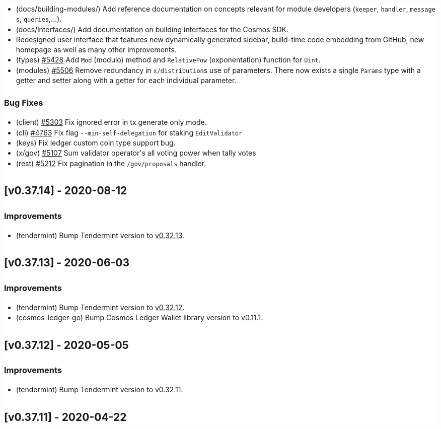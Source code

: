   * (docs/building-modules/) Add reference documentation on concepts relevant for module developers (`keeper`, `handler`, `messages`, `queries`,...).
  * (docs/interfaces/) Add documentation on building interfaces for the Cosmos SDK.
  * Redesigned user interface that features new dynamically generated sidebar, build-time code embedding from GitHub, new homepage as well as many other improvements.
* (types) [\#5428](https://https://github.com/ArjavJP/Cosmos-sdk/pull/5428) Add `Mod` (modulo) method and `RelativePow` (exponentation) function for `Uint`.
* (modules) [\#5506](https://https://github.com/ArjavJP/Cosmos-sdk/pull/5506) Remove redundancy in `x/distribution`s use of parameters. There
  now exists a single `Params` type with a getter and setter along with a getter for each individual parameter.

### Bug Fixes

* (client) [\#5303](https://https://github.com/ArjavJP/Cosmos-sdk/issues/5303) Fix ignored error in tx generate only mode.
* (cli) [\#4763](https://https://github.com/ArjavJP/Cosmos-sdk/issues/4763) Fix flag `--min-self-delegation` for staking `EditValidator`
* (keys) Fix ledger custom coin type support bug.
* (x/gov) [\#5107](https://https://github.com/ArjavJP/Cosmos-sdk/pull/5107) Sum validator operator's all voting power when tally votes
* (rest) [\#5212](https://https://github.com/ArjavJP/Cosmos-sdk/issues/5212) Fix pagination in the `/gov/proposals` handler.

## [v0.37.14] - 2020-08-12

### Improvements

* (tendermint) Bump Tendermint version to [v0.32.13](https://github.com/tendermint/tendermint/releases/tag/v0.32.13).


## [v0.37.13] - 2020-06-03

### Improvements

* (tendermint) Bump Tendermint version to [v0.32.12](https://github.com/tendermint/tendermint/releases/tag/v0.32.12).
* (cosmos-ledger-go) Bump Cosmos Ledger Wallet library version to [v0.11.1](https://github.com/cosmos/ledger-cosmos-go/releases/tag/v0.11.1).

## [v0.37.12] - 2020-05-05

### Improvements

* (tendermint) Bump Tendermint version to [v0.32.11](https://github.com/tendermint/tendermint/releases/tag/v0.32.11).

## [v0.37.11] - 2020-04-22
